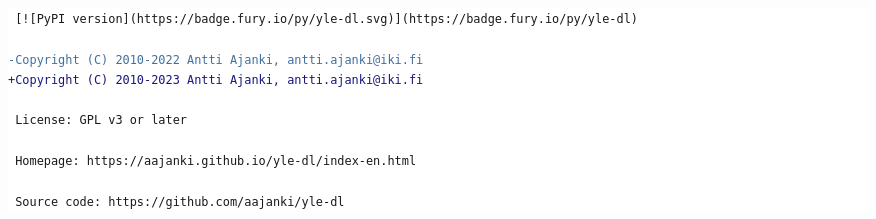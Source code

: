 ```diff
 [![PyPI version](https://badge.fury.io/py/yle-dl.svg)](https://badge.fury.io/py/yle-dl)
 
-Copyright (C) 2010-2022 Antti Ajanki, antti.ajanki@iki.fi
+Copyright (C) 2010-2023 Antti Ajanki, antti.ajanki@iki.fi
 
 License: GPL v3 or later
 
 Homepage: https://aajanki.github.io/yle-dl/index-en.html
 
 Source code: https://github.com/aajanki/yle-dl
```

